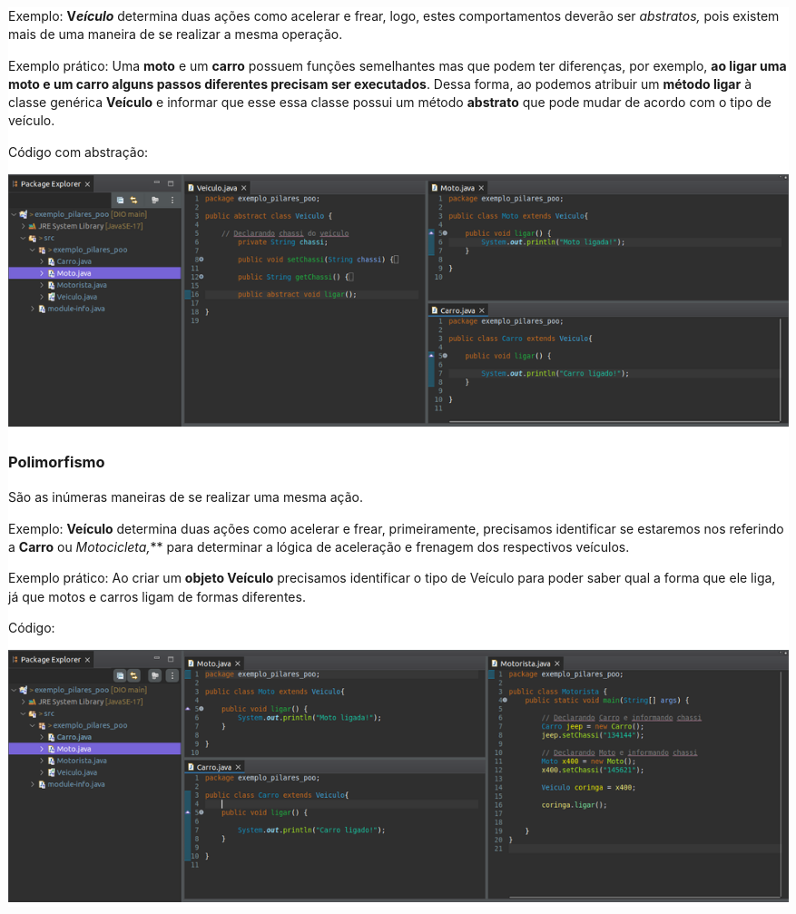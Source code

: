 Exemplo: **V*eículo*** determina duas ações como acelerar e frear, logo, estes comportamentos deverão ser *abstratos,* pois existem mais de uma maneira de se realizar a mesma operação.

Exemplo prático: Uma **moto** e um **carro** possuem funções semelhantes mas que podem ter diferenças, por exemplo, **ao ligar uma moto e um carro alguns passos diferentes precisam ser executados**. Dessa forma, ao podemos atribuir um **método ligar** à classe genérica **Veículo** e informar que esse essa classe possui um método **abstrato** que pode mudar de acordo com o tipo de veículo.

Código com abstração:

![Untitled](./for_readme/Untitled%204.png)

### Polimorfismo

São as inúmeras maneiras de se realizar uma mesma ação.

Exemplo: **Veículo** determina duas ações como acelerar e frear, primeiramente, precisamos identificar se estaremos nos referindo a **Carro** ou **Motocicleta*,*** para determinar a lógica de aceleração e frenagem dos respectivos veículos.

Exemplo prático: Ao criar um **objeto Veículo** precisamos identificar o tipo de Veículo para poder saber qual a forma que ele liga, já que motos e carros ligam de formas diferentes.

Código:

![Untitled](./for_readme/Untitled%205.png)
